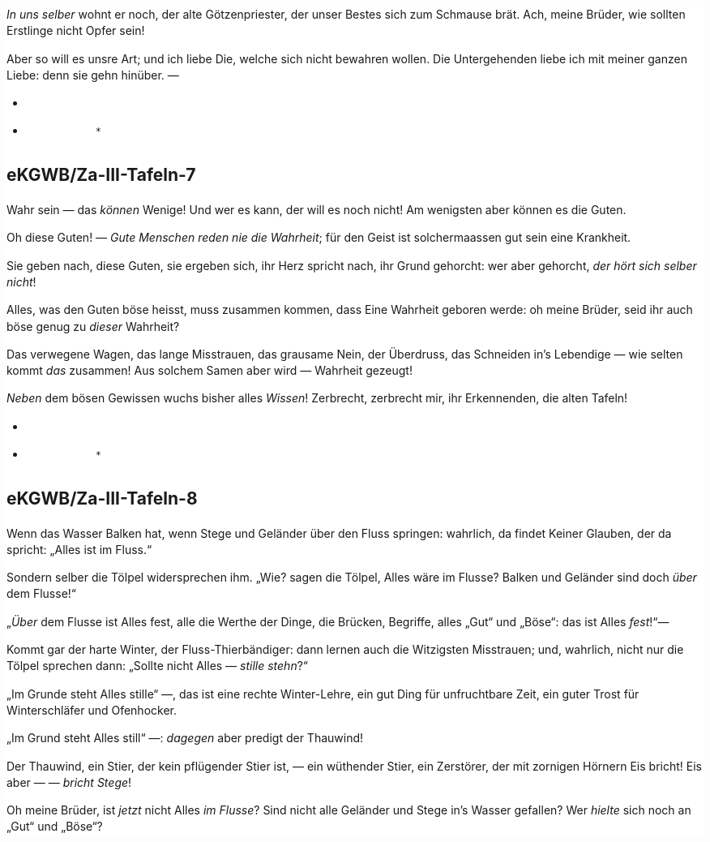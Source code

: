*In uns selber* wohnt er noch, der alte Götzenpriester, der unser Bestes sich zum Schmause brät. Ach, meine Brüder, wie sollten Erstlinge nicht Opfer sein!

Aber so will es unsre Art; und ich liebe Die, welche sich nicht bewahren wollen. Die Untergehenden liebe ich mit meiner ganzen Liebe: denn sie gehn hinüber. —

*

*                 *

## eKGWB/Za-III-Tafeln-7

Wahr sein — das *können* Wenige! Und wer es kann, der will es noch nicht! Am wenigsten aber können es die Guten.

Oh diese Guten! — *Gute Menschen reden nie die Wahrheit*; für den Geist ist solchermaassen gut sein eine Krankheit.

Sie geben nach, diese Guten, sie ergeben sich, ihr Herz spricht nach, ihr Grund gehorcht: wer aber gehorcht, *der hört sich selber nicht*!

Alles, was den Guten böse heisst, muss zusammen kommen, dass Eine Wahrheit geboren werde: oh meine Brüder, seid ihr auch böse genug zu *dieser* Wahrheit?

Das verwegene Wagen, das lange Misstrauen, das grausame Nein, der Überdruss, das Schneiden in’s Lebendige — wie selten kommt *das* zusammen! Aus solchem Samen aber wird — Wahrheit gezeugt!

*Neben* dem bösen Gewissen wuchs bisher alles *Wissen*! Zerbrecht, zerbrecht mir, ihr Erkennenden, die alten Tafeln!

*

*                 *

## eKGWB/Za-III-Tafeln-8

Wenn das Wasser Balken hat, wenn Stege und Geländer über den Fluss springen: wahrlich, da findet Keiner Glauben, der da spricht: „Alles ist im Fluss.“

Sondern selber die Tölpel widersprechen ihm. „Wie? sagen die Tölpel, Alles wäre im Flusse? Balken und Geländer sind doch *über* dem Flusse!“

„*Über* dem Flusse ist Alles fest, alle die Werthe der Dinge, die Brücken, Begriffe, alles „Gut“ und „Böse“: das ist Alles *fest*!“—

Kommt gar der harte Winter, der Fluss-Thierbändiger: dann lernen auch die Witzigsten Misstrauen; und, wahrlich, nicht nur die Tölpel sprechen dann: „Sollte nicht Alles — *stille stehn*?“

„Im Grunde steht Alles stille“ —, das ist eine rechte Winter-Lehre, ein gut Ding für unfruchtbare Zeit, ein guter Trost für Winterschläfer und Ofenhocker.

„Im Grund steht Alles still“ —: *dagegen* aber predigt der Thauwind!

Der Thauwind, ein Stier, der kein pflügender Stier ist, — ein wüthender Stier, ein Zerstörer, der mit zornigen Hörnern Eis bricht! Eis aber — — *bricht Stege*!

Oh meine Brüder, ist *jetzt* nicht Alles *im Flusse*? Sind nicht alle Geländer und Stege in’s Wasser gefallen? Wer *hielte* sich noch an „Gut“ und „Böse“?
